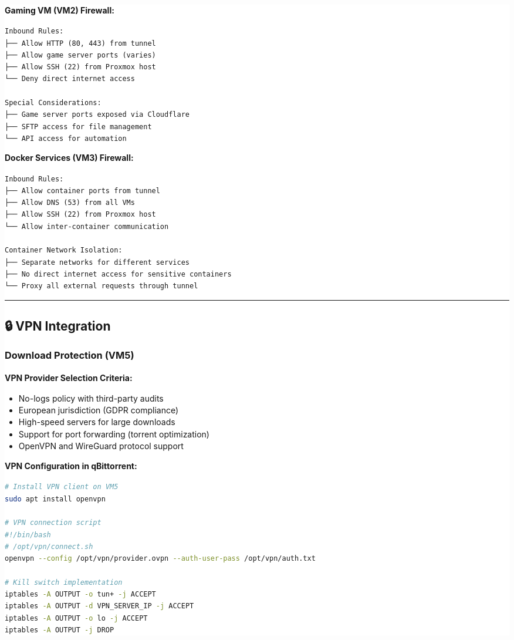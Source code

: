 **Gaming VM (VM2) Firewall:**
```
Inbound Rules:
├── Allow HTTP (80, 443) from tunnel
├── Allow game server ports (varies)
├── Allow SSH (22) from Proxmox host
└── Deny direct internet access

Special Considerations:
├── Game server ports exposed via Cloudflare
├── SFTP access for file management
└── API access for automation
```

**Docker Services (VM3) Firewall:**
```
Inbound Rules:
├── Allow container ports from tunnel
├── Allow DNS (53) from all VMs
├── Allow SSH (22) from Proxmox host
└── Allow inter-container communication

Container Network Isolation:
├── Separate networks for different services
├── No direct internet access for sensitive containers
└── Proxy all external requests through tunnel
```

---

## 🔒 VPN Integration

### **Download Protection (VM5)**

**VPN Provider Selection Criteria:**
- No-logs policy with third-party audits
- European jurisdiction (GDPR compliance)
- High-speed servers for large downloads  
- Support for port forwarding (torrent optimization)
- OpenVPN and WireGuard protocol support

**VPN Configuration in qBittorrent:**
```bash
# Install VPN client on VM5
sudo apt install openvpn

# VPN connection script
#!/bin/bash
# /opt/vpn/connect.sh
openvpn --config /opt/vpn/provider.ovpn --auth-user-pass /opt/vpn/auth.txt

# Kill switch implementation
iptables -A OUTPUT -o tun+ -j ACCEPT
iptables -A OUTPUT -d VPN_SERVER_IP -j ACCEPT
iptables -A OUTPUT -o lo -j ACCEPT
iptables -A OUTPUT -j DROP
```
